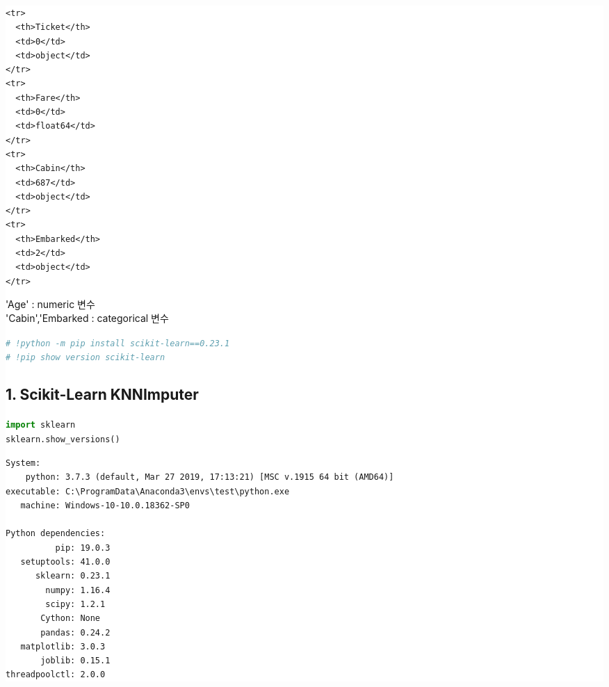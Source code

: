     <tr>
      <th>Ticket</th>
      <td>0</td>
      <td>object</td>
    </tr>
    <tr>
      <th>Fare</th>
      <td>0</td>
      <td>float64</td>
    </tr>
    <tr>
      <th>Cabin</th>
      <td>687</td>
      <td>object</td>
    </tr>
    <tr>
      <th>Embarked</th>
      <td>2</td>
      <td>object</td>
    </tr>
  </tbody>
</table>
</div>



'Age'  : numeric 변수  
'Cabin','Embarked : categorical 변수


```python
# !python -m pip install scikit-learn==0.23.1
# !pip show version scikit-learn
```

## 1. Scikit-Learn KNNImputer


```python
import sklearn
sklearn.show_versions()
```

    
    System:
        python: 3.7.3 (default, Mar 27 2019, 17:13:21) [MSC v.1915 64 bit (AMD64)]
    executable: C:\ProgramData\Anaconda3\envs\test\python.exe
       machine: Windows-10-10.0.18362-SP0
    
    Python dependencies:
              pip: 19.0.3
       setuptools: 41.0.0
          sklearn: 0.23.1
            numpy: 1.16.4
            scipy: 1.2.1
           Cython: None
           pandas: 0.24.2
       matplotlib: 3.0.3
           joblib: 0.15.1
    threadpoolctl: 2.0.0
    